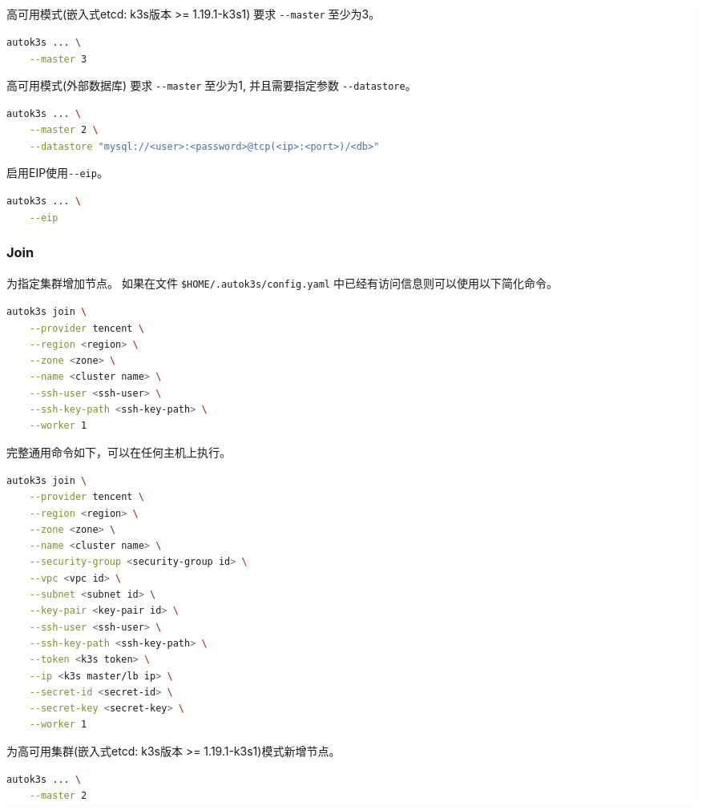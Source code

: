 高可用模式(嵌入式etcd: k3s版本 >= 1.19.1-k3s1) 要求 `--master` 至少为3。
```bash
autok3s ... \
    --master 3
```

高可用模式(外部数据库) 要求 `--master` 至少为1, 并且需要指定参数 `--datastore`。
```bash
autok3s ... \
    --master 2 \
    --datastore "mysql://<user>:<password>@tcp(<ip>:<port>)/<db>"
```

启用EIP使用`--eip`。
```bash
autok3s ... \
    --eip
```

### Join
为指定集群增加节点。
如果在文件 `$HOME/.autok3s/config.yaml` 中已经有访问信息则可以使用以下简化命令。
```bash
autok3s join \
    --provider tencent \
    --region <region> \
    --zone <zone> \
    --name <cluster name> \
    --ssh-user <ssh-user> \
    --ssh-key-path <ssh-key-path> \
    --worker 1
```

完整通用命令如下，可以在任何主机上执行。
```bash
autok3s join \
    --provider tencent \
    --region <region> \
    --zone <zone> \
    --name <cluster name> \
    --security-group <security-group id> \
    --vpc <vpc id> \
    --subnet <subnet id> \
    --key-pair <key-pair id> \
    --ssh-user <ssh-user> \
    --ssh-key-path <ssh-key-path> \
    --token <k3s token> \
    --ip <k3s master/lb ip> \
    --secret-id <secret-id> \
    --secret-key <secret-key> \
    --worker 1
```

为高可用集群(嵌入式etcd: k3s版本 >= 1.19.1-k3s1)模式新增节点。
```bash
autok3s ... \
    --master 2
```

